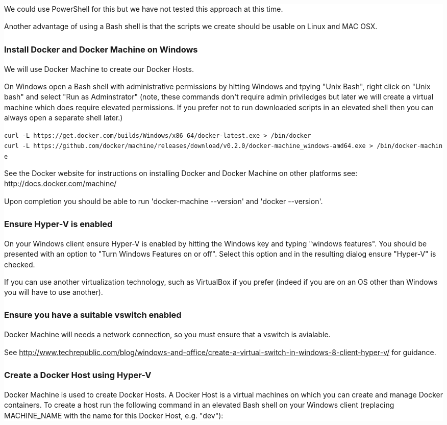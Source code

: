 We could use PowerShell for this but we have not tested this approach
at this time.

Another advantage of using a Bash shell is that the scripts we create
should be usable on Linux and MAC OSX.

### Install Docker and Docker Machine on Windows ###

We will use Docker Machine to create our Docker Hosts. 

On Windows open a Bash shell with administrative permissions by
hitting Windows and tpying "Unix Bash", right click on "Unix bash" and
select "Run as Adminstrator" (note, these commands don't require admin
priviledges but later we will create a virtual machine which does
require elevated permissions. If you prefer not to run downloaded
scripts in an elevated shell then you can always open a separate shell
later.)

    curl -L https://get.docker.com/builds/Windows/x86_64/docker-latest.exe > /bin/docker
    curl -L https://github.com/docker/machine/releases/download/v0.2.0/docker-machine_windows-amd64.exe > /bin/docker-machine

See the Docker website for instructions on installing Docker and Docker 
Machine on other platforms see: http://docs.docker.com/machine/

Upon completion you should be able to run 'docker-machine --version'
and 'docker --version'.

### Ensure Hyper-V is enabled ###

On your Windows client ensure Hyper-V is enabled by hitting the
Windows key and typing "windows features". You should be presented
with an option to "Turn Windows Features on or off". Select this
option and in the resulting dialog ensure "Hyper-V" is checked.

If you can use another virtualization technology, such as VirtualBox
if you prefer (indeed if you are on an OS other than Windows you will
have to use another).

### Ensure you have a suitable vswitch enabled ###

Docker Machine will needs a network connection, so you must ensure
that a vswitch is avialable.

See
http://www.techrepublic.com/blog/windows-and-office/create-a-virtual-switch-in-windows-8-client-hyper-v/
for guidance.

### Create a Docker Host using Hyper-V ###

Docker Machine is used to create Docker Hosts. A Docker Host is a
virtual machines on which you can create and manage Docker
containers. To create a host run the following command in an elevated
Bash shell on your Windows client (replacing MACHINE_NAME with the
name for this Docker Host, e.g. "dev"):
